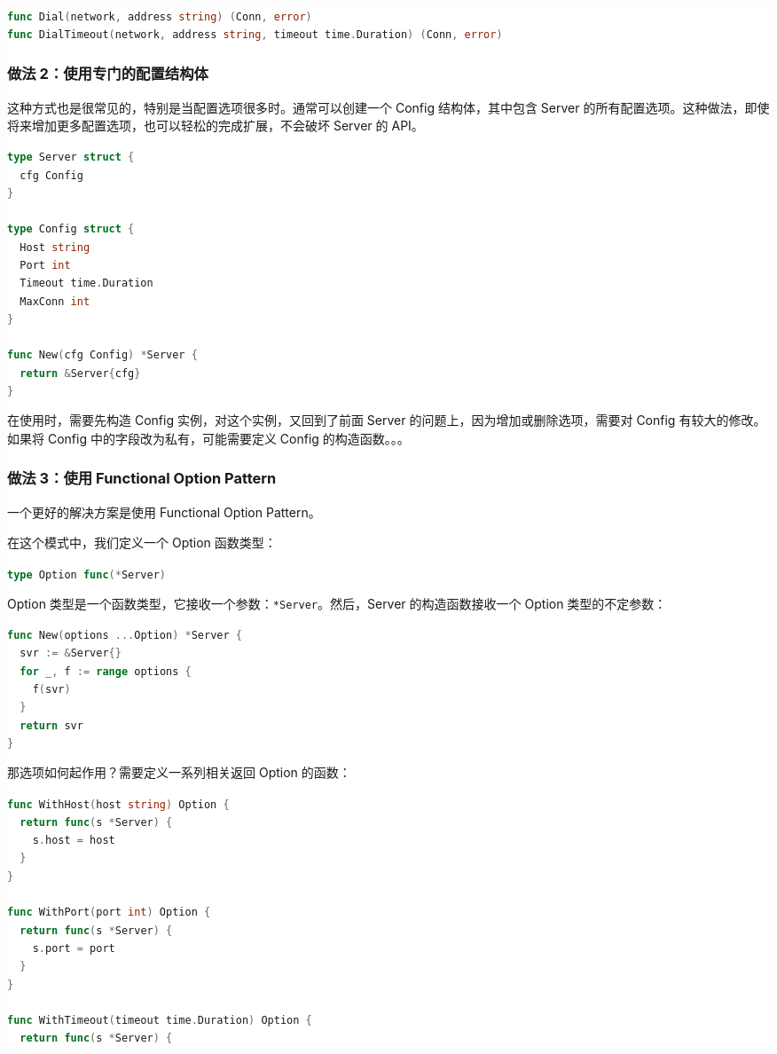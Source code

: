 ```go
func Dial(network, address string) (Conn, error)
func DialTimeout(network, address string, timeout time.Duration) (Conn, error)
```

### 做法 2：使用专门的配置结构体

这种方式也是很常见的，特别是当配置选项很多时。通常可以创建一个 Config 结构体，其中包含 Server 的所有配置选项。这种做法，即使将来增加更多配置选项，也可以轻松的完成扩展，不会破坏 Server 的 API。

```go
type Server struct {
  cfg Config
}

type Config struct {
  Host string
  Port int
  Timeout time.Duration
  MaxConn int
}

func New(cfg Config) *Server {
  return &Server{cfg}
}
```

在使用时，需要先构造 Config 实例，对这个实例，又回到了前面 Server 的问题上，因为增加或删除选项，需要对 Config 有较大的修改。如果将 Config 中的字段改为私有，可能需要定义 Config 的构造函数。。。

### 做法 3：使用 Functional Option Pattern

一个更好的解决方案是使用 Functional Option Pattern。

在这个模式中，我们定义一个 Option 函数类型：

```go
type Option func(*Server)
```

Option 类型是一个函数类型，它接收一个参数：`*Server`。然后，Server 的构造函数接收一个 Option 类型的不定参数：

```go
func New(options ...Option) *Server {
  svr := &Server{}
  for _, f := range options {
    f(svr)
  }
  return svr
}
```

那选项如何起作用？需要定义一系列相关返回 Option 的函数：

```go
func WithHost(host string) Option {
  return func(s *Server) {
    s.host = host
  }
}

func WithPort(port int) Option {
  return func(s *Server) {
    s.port = port
  }
}

func WithTimeout(timeout time.Duration) Option {
  return func(s *Server) {
```